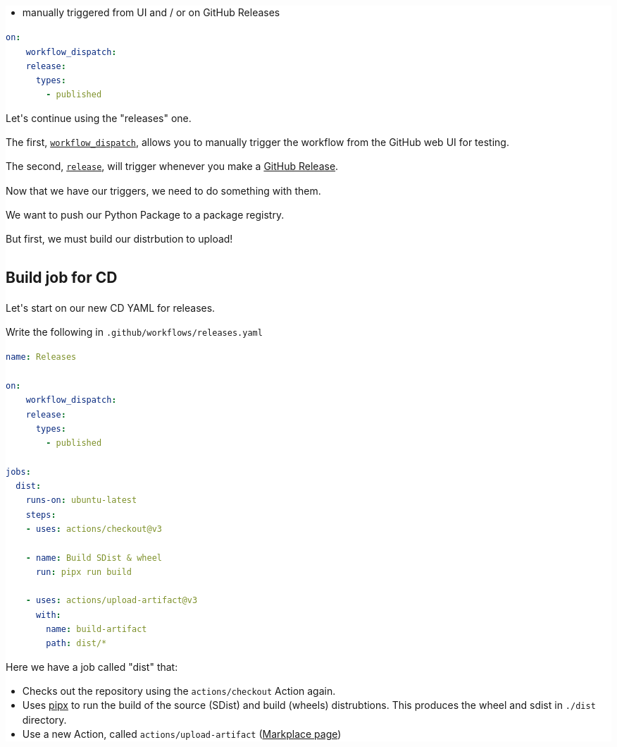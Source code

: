 * manually triggered from UI and / or on GitHub Releases
```yaml
on:
    workflow_dispatch:
    release:
      types:
        - published
```

Let's continue using the "releases" one.

The first, [`workflow_dispatch`][workflow-dispatch], allows you to manually trigger the workflow from the GitHub web UI for testing.

The second, [`release`][release-action], will trigger whenever you make a [GitHub Release][release-github].

Now that we have our triggers, we need to do something with them.

We want to push our Python Package to a package registry.

But first, we must build our distrbution to upload!

## Build job for CD

Let's start on our new CD YAML for releases.

Write the following in `.github/workflows/releases.yaml`
```yaml
name: Releases

on:
    workflow_dispatch:
    release:
      types:
        - published

jobs:
  dist:
    runs-on: ubuntu-latest
    steps:
    - uses: actions/checkout@v3

    - name: Build SDist & wheel
      run: pipx run build

    - uses: actions/upload-artifact@v3
      with:
        name: build-artifact
        path: dist/*
```

Here we have a job called "dist" that:
* Checks out the repository using the `actions/checkout` Action again.
* Uses [pipx][pipx] to run the build of the source (SDist) and build (wheels) distrubtions. This produces the wheel and sdist in `./dist` directory.
* Use a new Action, called `actions/upload-artifact` ([Markplace page](https://github.com/marketplace/actions/upload-a-build-artifact))


[workflow-dispatch]: https://docs.github.com/en/actions/using-workflows/events-that-trigger-workflows#workflow_dispatch
[release-action]: https://docs.github.com/en/actions/using-workflows/events-that-trigger-workflows#release
[release-github]: https://docs.github.com/en/repositories/releasing-projects-on-github/managing-releases-in-a-repository#creating-a-release
[pipx]: https://pypa.github.io/pipx/